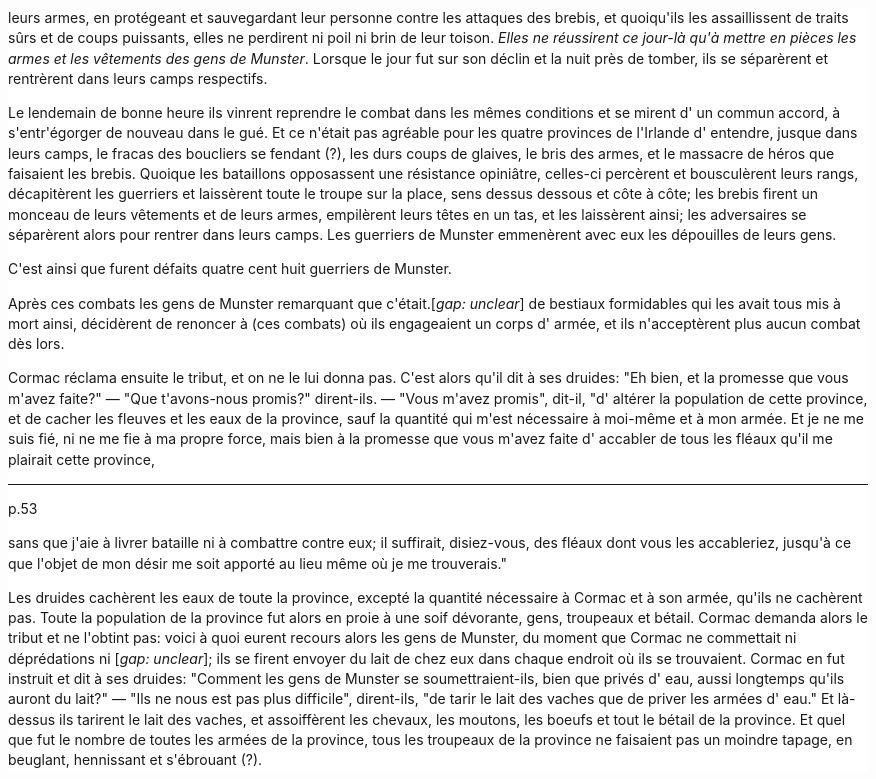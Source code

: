 
leurs armes, en protégeant et sauvegardant leur personne contre les attaques des brebis, et quoiqu'ils les assaillissent de traits sûrs et de coups puissants, elles ne perdirent ni poil ni brin de leur toison. *Elles ne réussirent ce jour-là qu'à mettre en pièces les armes et les vêtements des gens de Munster*. Lorsque le jour fut sur son déclin et la nuit près de tomber, ils se séparèrent et rentrèrent dans leurs camps respectifs.


Le lendemain de bonne heure ils vinrent reprendre le combat dans les mêmes conditions et se mirent d' un commun accord, à s'entr'égorger de nouveau dans le gué. Et ce n'était pas agréable pour les quatre provinces de l'Irlande d' entendre, jusque dans leurs camps, le fracas des boucliers se fendant (?), les durs coups de glaives, le bris des armes, et le massacre de héros que faisaient les brebis. Quoique les bataillons opposassent une résistance opiniâtre, celles-ci percèrent et bousculèrent leurs rangs, décapitèrent les guerriers et laissèrent toute le troupe sur la place, sens dessus dessous et côte à côte; les brebis firent un monceau de leurs vêtements et de leurs armes, empilèrent leurs têtes en un tas, et les laissèrent ainsi; les adversaires se séparèrent alors pour rentrer dans leurs camps. Les guerriers de Munster emmenèrent avec eux les dépouilles de leurs gens.


C'est ainsi que furent défaits quatre cent huit guerriers de Munster.


Après ces combats les gens de Munster remarquant que c'était.[*gap: unclear*] de bestiaux formidables qui les avait tous mis à mort ainsi, décidèrent de renoncer à (ces combats) où ils engageaient un corps d' armée, et ils n'acceptèrent plus aucun combat dès lors.


Cormac réclama ensuite le tribut, et on ne le lui donna pas. C'est alors qu'il dit à ses druides: "Eh bien, et la promesse que vous m'avez faite?" — "Que t'avons-nous promis?" dirent-ils. — "Vous m'avez promis", dit-il, "d' altérer la population de cette province, et de cacher les fleuves et les eaux de la province, sauf la quantité qui m'est nécessaire à moi-même et à mon armée. Et je ne me suis fié, ni ne me fie à ma propre force, mais bien à la promesse que vous m'avez faite d' accabler de tous les fléaux qu'il me plairait cette province, 


---

p.53



sans que j'aie à livrer bataille ni à combattre contre eux; il suffirait, disiez-vous, des fléaux dont vous les accableriez, jusqu'à ce que l'objet de mon désir me soit apporté au lieu même où je me trouverais."


Les druides cachèrent les eaux de toute la province, excepté la quantité nécessaire à Cormac et à son armée, qu'ils ne cachèrent pas. Toute la population de la province fut alors en proie à une soif dévorante, gens, troupeaux et bétail. Cormac demanda alors le tribut et ne l'obtint pas: voici à quoi eurent recours alors les gens de Munster, du moment que Cormac ne commettait ni déprédations ni [*gap: unclear*]; ils se firent envoyer du lait de chez eux dans chaque endroit où ils se trouvaient. Cormac en fut instruit et dit à ses druides: "Comment les gens de Munster se soumettraient-ils, bien que privés d' eau, aussi longtemps qu'ils auront du lait?" — "Ils ne nous est pas plus difficile", dirent-ils, "de tarir le lait des vaches que de priver les armées d' eau." Et là-dessus ils tarirent le lait des vaches, et assoiffèrent les chevaux, les moutons, les boeufs et tout le bétail de la province. Et quel que fut le nombre de toutes les armées de la province, tous les troupeaux de la province ne faisaient pas un moindre tapage, en beuglant, hennissant et s'ébrouant (?).

